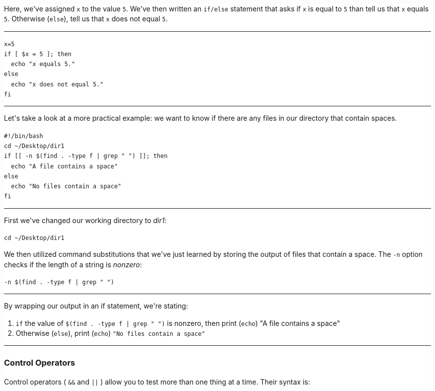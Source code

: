 Here, we've assigned `x` to the value `5`. We've then written an
`if/else` statement that asks if `x` is equal to `5` than tell us
that `x` equals `5`. Otherwise (`else`), tell us that `x` does not
equal `5`.

---
```
x=5
if [ $x = 5 ]; then
  echo "x equals 5."
else
  echo "x does not equal 5."
fi
```

---
Let's take a look at a more practical example: we want to know if there are any files in our directory that contain spaces.

```
#!/bin/bash
cd ~/Desktop/dir1
if [[ -n $(find . -type f | grep " ") ]]; then
  echo "A file contains a space"
else
  echo "No files contain a space"
fi
```

---
First we've changed our working directory to _dir1_:

```
cd ~/Desktop/dir1
```

We then utilized command substitutions that we've just learned
by storing the output of files that contain a space. The `-n`
option checks if the length of a string is _nonzero_:

```
-n $(find . -type f | grep " ")
```

---
By wrapping our output in an if statement, we're stating:

1. `if` the value of `$(find . -type f | grep " ")` is nonzero, then
   print (`echo`) "A file contains a space"
2. Otherwise (`else`), print (`echo`) `"No files contain a space"`

---
### Control Operators

Control operators ( `&&` and `||` ) allow you to test more than one thing at a time. Their syntax is:
